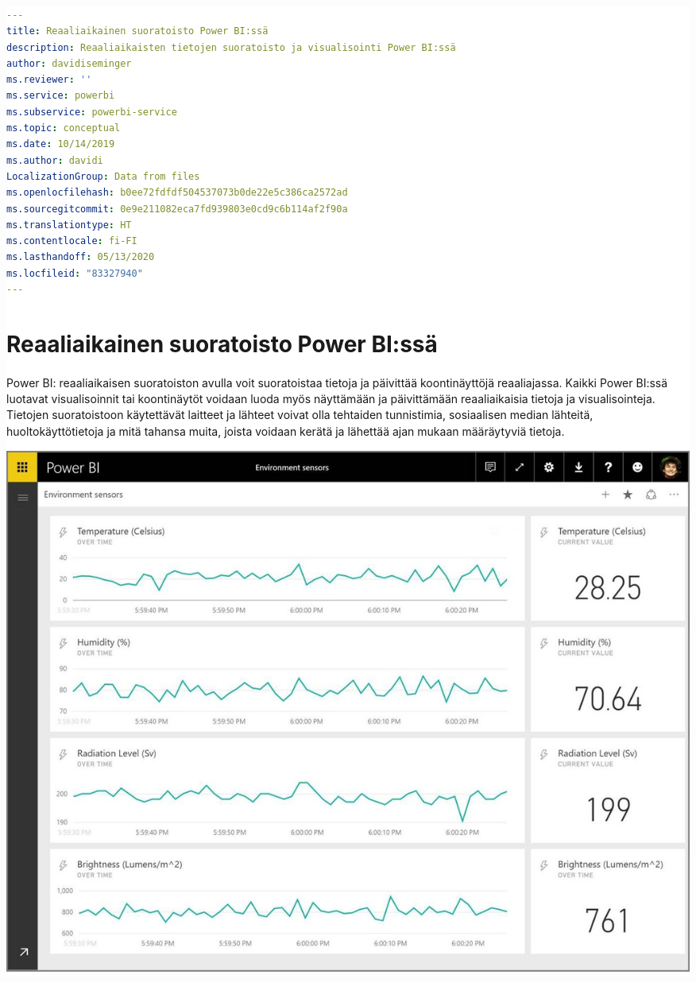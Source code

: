 ```yaml
---
title: Reaaliaikainen suoratoisto Power BI:ssä
description: Reaaliaikaisten tietojen suoratoisto ja visualisointi Power BI:ssä
author: davidiseminger
ms.reviewer: ''
ms.service: powerbi
ms.subservice: powerbi-service
ms.topic: conceptual
ms.date: 10/14/2019
ms.author: davidi
LocalizationGroup: Data from files
ms.openlocfilehash: b0ee72fdfdf504537073b0de22e5c386ca2572ad
ms.sourcegitcommit: 0e9e211082eca7fd939803e0cd9c6b114af2f90a
ms.translationtype: HT
ms.contentlocale: fi-FI
ms.lasthandoff: 05/13/2020
ms.locfileid: "83327940"
---
```

# <a name="real-time-streaming-in-power-bi"></a>Reaaliaikainen suoratoisto Power BI:ssä
Power BI: reaaliaikaisen suoratoiston avulla voit suoratoistaa tietoja ja päivittää koontinäyttöjä reaaliajassa. Kaikki Power BI:ssä luotavat visualisoinnit tai koontinäytöt voidaan luoda myös näyttämään ja päivittämään reaaliaikaisia tietoja ja visualisointeja. Tietojen suoratoistoon käytettävät laitteet ja lähteet voivat olla tehtaiden tunnistimia, sosiaalisen median lähteitä, huoltokäyttötietoja ja mitä tahansa muita, joista voidaan kerätä ja lähettää ajan mukaan määräytyviä tietoja.

![Näyttökuva, jossa näkyy reaaliaikaisten ympäristötunnistimien tulokset.](media/service-real-time-streaming/real-time-streaming-10.png)
